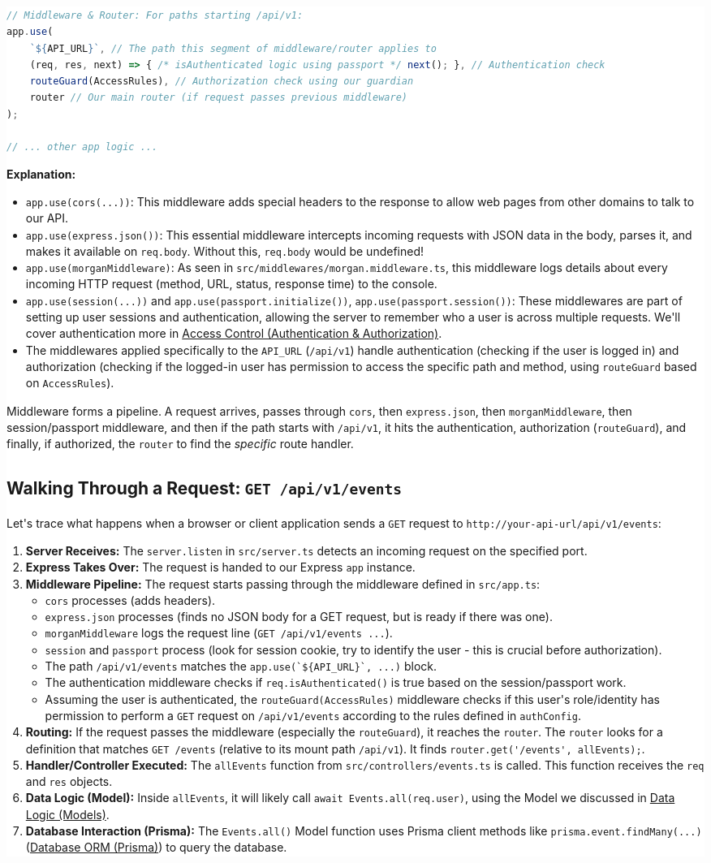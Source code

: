 ```ts
// Middleware & Router: For paths starting /api/v1:
app.use(
    `${API_URL}`, // The path this segment of middleware/router applies to
    (req, res, next) => { /* isAuthenticated logic using passport */ next(); }, // Authentication check
    routeGuard(AccessRules), // Authorization check using our guardian
    router // Our main router (if request passes previous middleware)
);

// ... other app logic ...
```

**Explanation:**

*   `app.use(cors(...))`: This middleware adds special headers to the response to allow web pages from other domains to talk to our API.
*   `app.use(express.json())`: This essential middleware intercepts incoming requests with JSON data in the body, parses it, and makes it available on `req.body`. Without this, `req.body` would be undefined!
*   `app.use(morganMiddleware)`: As seen in `src/middlewares/morgan.middleware.ts`, this middleware logs details about every incoming HTTP request (method, URL, status, response time) to the console.
*   `app.use(session(...))` and `app.use(passport.initialize())`, `app.use(passport.session())`: These middlewares are part of setting up user sessions and authentication, allowing the server to remember who a user is across multiple requests. We'll cover authentication more in [Access Control (Authentication & Authorization)](04_access_control__authentication___authorization__.md).
*   The middlewares applied specifically to the `API_URL` (`/api/v1`) handle authentication (checking if the user is logged in) and authorization (checking if the logged-in user has permission to access the specific path and method, using `routeGuard` based on `AccessRules`).

Middleware forms a pipeline. A request arrives, passes through `cors`, then `express.json`, then `morganMiddleware`, then session/passport middleware, and then if the path starts with `/api/v1`, it hits the authentication, authorization (`routeGuard`), and finally, if authorized, the `router` to find the *specific* route handler.

## Walking Through a Request: `GET /api/v1/events`

Let's trace what happens when a browser or client application sends a `GET` request to `http://your-api-url/api/v1/events`:

1.  **Server Receives:** The `server.listen` in `src/server.ts` detects an incoming request on the specified port.
2.  **Express Takes Over:** The request is handed to our Express `app` instance.
3.  **Middleware Pipeline:** The request starts passing through the middleware defined in `src/app.ts`:
    *   `cors` processes (adds headers).
    *   `express.json` processes (finds no JSON body for a GET request, but is ready if there was one).
    *   `morganMiddleware` logs the request line (`GET /api/v1/events ...`).
    *   `session` and `passport` process (look for session cookie, try to identify the user - this is crucial before authorization).
    *   The path `/api/v1/events` matches the ``app.use(`${API_URL}`, ...)`` block.
    *   The authentication middleware checks if `req.isAuthenticated()` is true based on the session/passport work.
    *   Assuming the user is authenticated, the `routeGuard(AccessRules)` middleware checks if this user's role/identity has permission to perform a `GET` request on `/api/v1/events` according to the rules defined in `authConfig`.
4.  **Routing:** If the request passes the middleware (especially the `routeGuard`), it reaches the `router`. The `router` looks for a definition that matches `GET /events` (relative to its mount path `/api/v1`). It finds `router.get('/events', allEvents);`.
5.  **Handler/Controller Executed:** The `allEvents` function from `src/controllers/events.ts` is called. This function receives the `req` and `res` objects.
6.  **Data Logic (Model):** Inside `allEvents`, it will likely call `await Events.all(req.user)`, using the Model we discussed in [Data Logic (Models)](02_data_logic__models__.md).
7.  **Database Interaction (Prisma):** The `Events.all()` Model function uses Prisma client methods like `prisma.event.findMany(...)` ([Database ORM (Prisma)](01_database_orm__prisma__.md)) to query the database.